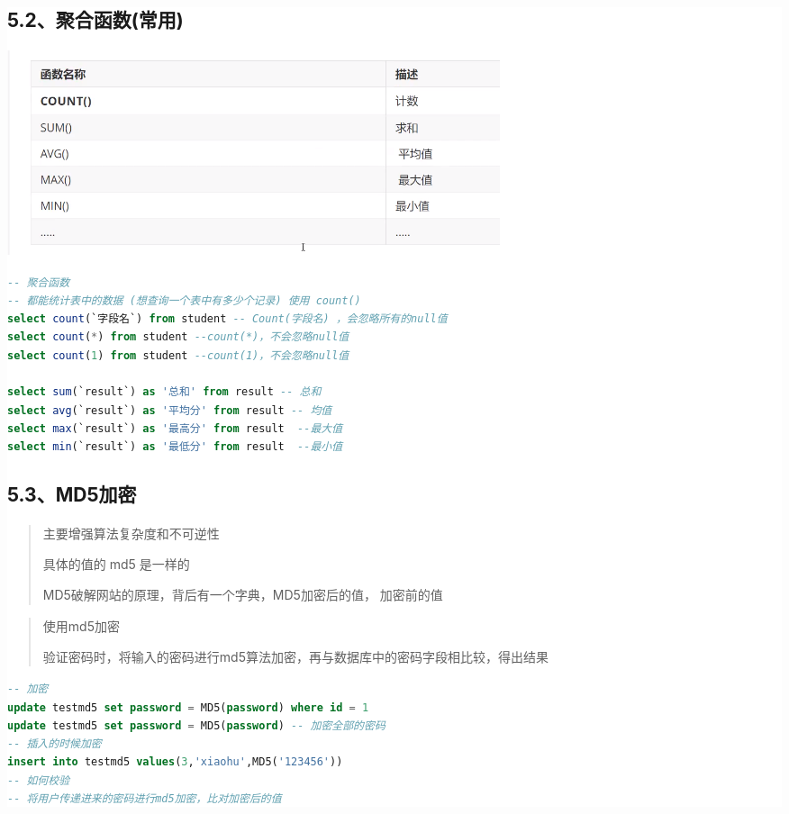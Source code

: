 ## 5.2、聚合函数(常用)

![image-20210525230007273](mysql_Sql_Learn.assets/image-20210525230007273.png)

```SQL
-- 聚合函数
-- 都能统计表中的数据 (想查询一个表中有多少个记录) 使用 count()
select count(`字段名`) from student -- Count(字段名) ，会忽略所有的null值
select count(*) from student --count(*)，不会忽略null值
select count(1) from student --count(1)，不会忽略null值

select sum(`result`) as '总和' from result -- 总和
select avg(`result`) as '平均分' from result -- 均值
select max(`result`) as '最高分' from result  --最大值
select min(`result`) as '最低分' from result  --最小值


```

## 5.3、MD5加密

> 主要增强算法复杂度和不可逆性	
>
> 具体的值的 md5 是一样的
>
> MD5破解网站的原理，背后有一个字典，MD5加密后的值，  加密前的值

> 使用md5加密
>
> 验证密码时，将输入的密码进行md5算法加密，再与数据库中的密码字段相比较，得出结果

```SQL
-- 加密
update testmd5 set password = MD5(password) where id = 1
update testmd5 set password = MD5(password) -- 加密全部的密码	 
-- 插入的时候加密
insert into testmd5 values(3,'xiaohu',MD5('123456'))
-- 如何校验
-- 将用户传递进来的密码进行md5加密，比对加密后的值
```
